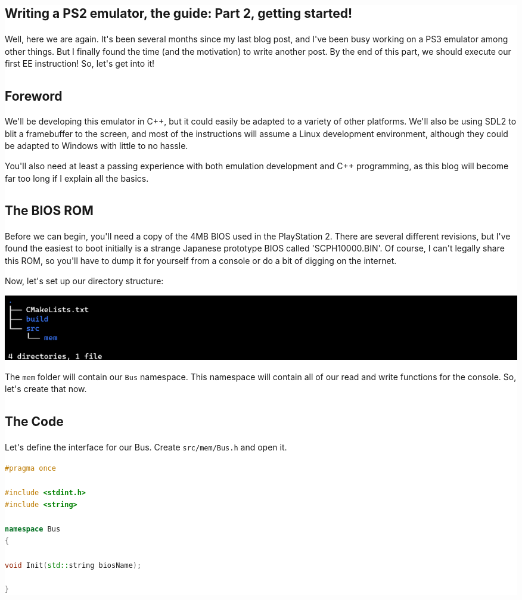 ## Writing a PS2 emulator, the guide: Part 2, getting started!

Well, here we are again. It's been several months since my last blog post, and I've been busy working on a PS3 emulator among other things.
But I finally found the time (and the motivation) to write another post. By the end of this part, we should execute our first EE instruction! So, let's get into it!

## Foreword

We'll be developing this emulator in C++, but it could easily be adapted to a variety of other platforms. We'll also be using SDL2 to blit a framebuffer to the screen, and most of the instructions will assume a Linux development environment, although they could be adapted to Windows with little to no hassle.

You'll also need at least a passing experience with both emulation development and C++ programming, as this blog will become far too long if I explain all the basics.

## The BIOS ROM
Before we can begin, you'll need a copy of the 4MB BIOS used in the PlayStation 2. There are several different revisions, but I've found the easiest to boot initially is a strange Japanese prototype BIOS called 'SCPH10000.BIN'. Of course, I can't legally share this ROM, so you'll have to dump it for yourself from a console or do a bit of digging on the internet.

Now, let's set up our directory structure:

![A capture of the tree command, showing a folder named src with a subfolder named mem, a folder named build, and a file named CMakeLists.txt](/images/tut_code_layout_initial.png)

The `mem` folder will contain our `Bus` namespace. This namespace will contain all of our read and write functions for the console. So, let's create that now.

## The Code
Let's define the interface for our Bus. Create `src/mem/Bus.h` and open it.

```c++
#pragma once

#include <stdint.h>
#include <string>

namespace Bus
{

void Init(std::string biosName);

}
```
